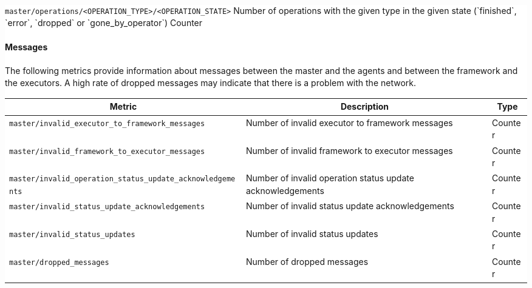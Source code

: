 </tr>
<tr>
  <td>
  <code>master/operations/&lt;OPERATION_TYPE&gt;/&lt;OPERATION_STATE&gt;</code>
  </td>
  <td>Number of operations with the given type in the given state (`finished`, `error`, `dropped` or `gone_by_operator`)</td>
  <td>Counter</td>
</tr>
</table>

#### Messages

The following metrics provide information about messages between the master and
the agents and between the framework and the executors. A high rate of dropped
messages may indicate that there is a problem with the network.

<table class="table table-striped">
<thead>
<tr><th>Metric</th><th>Description</th><th>Type</th>
</thead>
<tr>
  <td>
  <code>master/invalid_executor_to_framework_messages</code>
  </td>
  <td>Number of invalid executor to framework messages</td>
  <td>Counter</td>
</tr>
<tr>
  <td>
  <code>master/invalid_framework_to_executor_messages</code>
  </td>
  <td>Number of invalid framework to executor messages</td>
  <td>Counter</td>
</tr>
<tr>
  <td>
  <code>master/invalid_operation_status_update_acknowledgements</code>
  </td>
  <td>Number of invalid operation status update acknowledgements</td>
  <td>Counter</td>
</tr>
<tr>
  <td>
  <code>master/invalid_status_update_acknowledgements</code>
  </td>
  <td>Number of invalid status update acknowledgements</td>
  <td>Counter</td>
</tr>
<tr>
  <td>
  <code>master/invalid_status_updates</code>
  </td>
  <td>Number of invalid status updates</td>
  <td>Counter</td>
</tr>
<tr>
  <td>
  <code>master/dropped_messages</code>
  </td>
  <td>Number of dropped messages</td>
  <td>Counter</td>
</tr>
<tr>